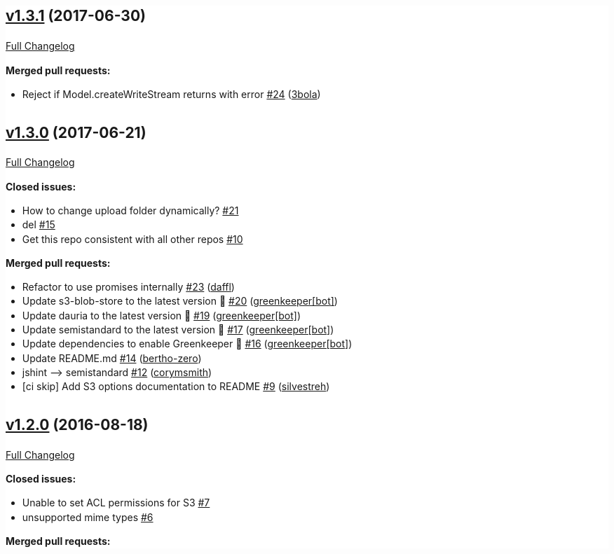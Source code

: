 ## [v1.3.1](https://github.com/feathersjs-ecosystem/feathers-blob/tree/v1.3.1) (2017-06-30)

[Full Changelog](https://github.com/feathersjs-ecosystem/feathers-blob/compare/v1.3.0...v1.3.1)

**Merged pull requests:**

- Reject if Model.createWriteStream returns with error [\#24](https://github.com/feathersjs-ecosystem/feathers-blob/pull/24) ([3bola](https://github.com/3bola))

## [v1.3.0](https://github.com/feathersjs-ecosystem/feathers-blob/tree/v1.3.0) (2017-06-21)

[Full Changelog](https://github.com/feathersjs-ecosystem/feathers-blob/compare/v1.2.0...v1.3.0)

**Closed issues:**

- How to change upload folder dynamically? [\#21](https://github.com/feathersjs-ecosystem/feathers-blob/issues/21)
- del [\#15](https://github.com/feathersjs-ecosystem/feathers-blob/issues/15)
- Get this repo consistent with all other repos [\#10](https://github.com/feathersjs-ecosystem/feathers-blob/issues/10)

**Merged pull requests:**

- Refactor to use promises internally [\#23](https://github.com/feathersjs-ecosystem/feathers-blob/pull/23) ([daffl](https://github.com/daffl))
- Update s3-blob-store to the latest version 🚀 [\#20](https://github.com/feathersjs-ecosystem/feathers-blob/pull/20) ([greenkeeper[bot]](https://github.com/apps/greenkeeper))
- Update dauria to the latest version 🚀 [\#19](https://github.com/feathersjs-ecosystem/feathers-blob/pull/19) ([greenkeeper[bot]](https://github.com/apps/greenkeeper))
- Update semistandard to the latest version 🚀 [\#17](https://github.com/feathersjs-ecosystem/feathers-blob/pull/17) ([greenkeeper[bot]](https://github.com/apps/greenkeeper))
- Update dependencies to enable Greenkeeper 🌴 [\#16](https://github.com/feathersjs-ecosystem/feathers-blob/pull/16) ([greenkeeper[bot]](https://github.com/apps/greenkeeper))
- Update README.md [\#14](https://github.com/feathersjs-ecosystem/feathers-blob/pull/14) ([bertho-zero](https://github.com/bertho-zero))
- jshint —\> semistandard [\#12](https://github.com/feathersjs-ecosystem/feathers-blob/pull/12) ([corymsmith](https://github.com/corymsmith))
- \[ci skip\] Add S3 options documentation to README [\#9](https://github.com/feathersjs-ecosystem/feathers-blob/pull/9) ([silvestreh](https://github.com/silvestreh))

## [v1.2.0](https://github.com/feathersjs-ecosystem/feathers-blob/tree/v1.2.0) (2016-08-18)

[Full Changelog](https://github.com/feathersjs-ecosystem/feathers-blob/compare/v1.1.0...v1.2.0)

**Closed issues:**

- Unable to set ACL permissions for S3 [\#7](https://github.com/feathersjs-ecosystem/feathers-blob/issues/7)
- unsupported mime types [\#6](https://github.com/feathersjs-ecosystem/feathers-blob/issues/6)

**Merged pull requests:**
